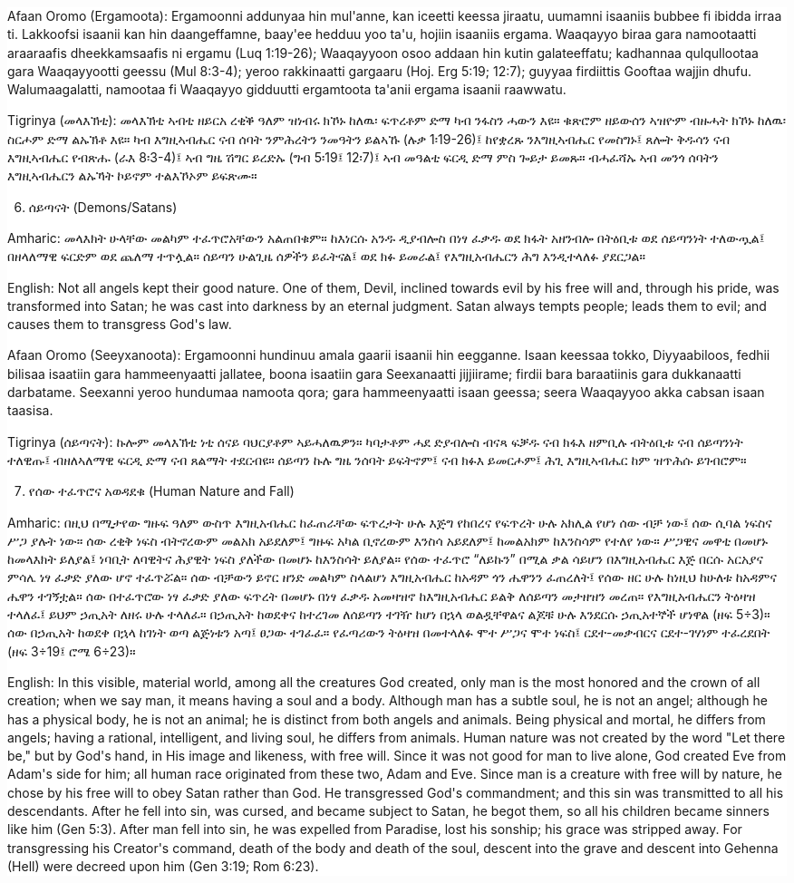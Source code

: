 Afaan Oromo (Ergamoota):
Ergamoonni addunyaa hin mul'anne, kan iceetti keessa jiraatu, uumamni isaaniis bubbee fi ibidda irraa ti. Lakkoofsi isaanii kan hin daangeffamne, baay'ee hedduu yoo ta'u, hojiin isaaniis ergama. Waaqayyo biraa gara namootaatti araaraafis dheekkamsaafis ni ergamu (Luq 1:19-26); Waaqayyoon osoo addaan hin kutin galateeffatu; kadhannaa qulqullootaa gara Waaqayyootti geessu (Mul 8:3-4); yeroo rakkinaatti gargaaru (Hoj. Erg 5:19; 12:7); guyyaa firdiittis Gooftaa wajjin dhufu. Walumaagalatti, namootaa fi Waaqayyo gidduutti ergamtoota ta'anii ergama isaanii raawwatu.

Tigrinya (መላእኽቲ):
መላእኽቲ ኣብቲ ዘይርአ ረቂቕ ዓለም ዝነብሩ ክኾኑ ከለዉ፡ ፍጥረቶም ድማ ካብ ንፋስን ሓውን እዩ። ቁጽሮም ዘይውሰን ኣዝዮም ብዙሓት ክኾኑ ከለዉ፡ ስርሖም ድማ ልኡኽቶ እዩ። ካብ እግዚኣብሔር ናብ ሰባት ንምሕረትን ንመዓትን ይልኣኹ (ሉቃ 1፡19-26)፤ ከየቋረጹ ንእግዚኣብሔር የመስግኑ፤ ጸሎት ቅዱሳን ናብ እግዚኣብሔር የብጽሑ (ራእ 8፡3-4)፤ ኣብ ግዜ ሽግር ይረድኡ (ግብ 5፡19፤ 12፡7)፤ ኣብ መዓልቲ ፍርዲ ድማ ምስ ጐይታ ይመጹ። ብሓፈሻኡ ኣብ መንጎ ሰባትን እግዚኣብሔርን ልኡኻት ኮይኖም ተልእኾኦም ይፍጽሙ።

6. ሰይጣናት (Demons/Satans)

Amharic:
መላእክት ሁላቸው መልካም ተፈጥሮአቸውን አልጠበቁም። ከእነርሱ አንዱ ዲያብሎስ በነፃ ፈቃዱ ወደ ክፋት አዘንብሎ በትዕቢቱ ወደ ሰይጣንነት ተለውጧል፤ በዘላለማዊ ፍርድም ወደ ጨለማ ተጥሏል። ሰይጣን ሁልጊዜ ሰዎችን ይፈትናል፤ ወደ ክፉ ይመራል፤ የእግዚአብሔርን ሕግ እንዲተላለፉ ያደርጋል።

English:
Not all angels kept their good nature. One of them, Devil, inclined towards evil by his free will and, through his pride, was transformed into Satan; he was cast into darkness by an eternal judgment. Satan always tempts people; leads them to evil; and causes them to transgress God's law.

Afaan Oromo (Seeyxanoota):
Ergamoonni hundinuu amala gaarii isaanii hin eegganne. Isaan keessaa tokko, Diyyaabiloos, fedhii bilisaa isaatiin gara hammeenyaatti jallatee, boona isaatiin gara Seexanaatti jijjiirame; firdii bara baraatiinis gara dukkanaatti darbatame. Seexanni yeroo hundumaa namoota qora; gara hammeenyaatti isaan geessa; seera Waaqayyoo akka cabsan isaan taasisa.

Tigrinya (ሰይጣናት):
ኩሎም መላእኽቲ ነቲ ሰናይ ባህርያቶም ኣይሓለዉዎን። ካባታቶም ሓደ ድያብሎስ ብናጻ ፍቓዱ ናብ ክፋእ ዘምቢሉ ብትዕቢቱ ናብ ሰይጣንነት ተለዊጡ፤ ብዘለኣለማዊ ፍርዲ ድማ ናብ ጸልማት ተደርብዩ። ሰይጣን ኩሉ ግዜ ንሰባት ይፍትኖም፤ ናብ ክፉእ ይመርሖም፤ ሕጊ እግዚኣብሔር ከም ዝጥሕሱ ይገብሮም።

7. የሰው ተፈጥሮና አወዳደቁ (Human Nature and Fall)

Amharic:
በዚህ በሚታየው ግዙፍ ዓለም ውስጥ እግዚአብሔር ከፈጠራቸው ፍጥረታት ሁሉ እጅግ የከበረና የፍጥረት ሁሉ አክሊል የሆነ ሰው ብቻ ነው፤ ሰው ሲባል ነፍስና ሥጋ ያሉት ነው። ሰው ረቂቅ ነፍስ ብትኖረውም መልአክ አይደለም፤ ግዙፍ አካል ቢኖረውም እንስሳ አይደለም፤ ከመልአክም ከእንስሳም የተለየ ነው። ሥጋዊና መዋቲ በመሆኑ ከመላእክት ይለያል፤ ነባቢት ለባዊትና ሕያዊት ነፍስ ያለችው በመሆኑ ከእንስሳት ይለያል። የሰው ተፈጥሮ “ለይኩን” በሚል ቃል ሳይሆን በእግዚአብሔር እጅ በርሱ አርአያና ምሳሌ ነፃ ፈቃድ ያለው ሆኖ ተፈጥሯል። ሰው ብቻውን ይኖር ዘንድ መልካም ስላልሆነ እግዚአብሔር ከአዳም ጎን ሔዋንን ፈጠረለት፤ የሰው ዘር ሁሉ ከነዚህ ከሁለቱ ከአዳምና ሔዋን ተገኝቷል።
ሰው በተፈጥሮው ነፃ ፈቃድ ያለው ፍጥረት በመሆኑ በነፃ ፈቃዱ አመዛዝኖ ከእግዚአብሔር ይልቅ ለሰይጣን መታዘዝን መረጠ። የእግዚአብሔርን ትዕዛዝ ተላለፈ፤ ይህም ኃጢአት ለዘሩ ሁሉ ተላለፈ። በኃጢአት ከወደቀና ከተረገመ ለሰይጣን ተገዥ ከሆነ በኋላ ወልዷቸዋልና ልጆቹ ሁሉ እንደርሱ ኃጢአተኞች ሆነዋል (ዘፍ 5÷3)። ሰው በኃጢአት ከወደቀ በኋላ ከገነት ወጣ ልጅነቱን አጣ፤ ፀጋው ተገፈፈ። የፈጣሪውን ትዕዛዝ በመተላለፉ ሞተ ሥጋና ሞተ ነፍስ፤ ርደተ-መቃብርና ርደተ-ገሃነም ተፈረደበት (ዘፍ 3÷19፤ ሮሜ 6÷23)።

English:
In this visible, material world, among all the creatures God created, only man is the most honored and the crown of all creation; when we say man, it means having a soul and a body. Although man has a subtle soul, he is not an angel; although he has a physical body, he is not an animal; he is distinct from both angels and animals. Being physical and mortal, he differs from angels; having a rational, intelligent, and living soul, he differs from animals. Human nature was not created by the word "Let there be," but by God's hand, in His image and likeness, with free will. Since it was not good for man to live alone, God created Eve from Adam's side for him; all human race originated from these two, Adam and Eve.
Since man is a creature with free will by nature, he chose by his free will to obey Satan rather than God. He transgressed God's commandment; and this sin was transmitted to all his descendants. After he fell into sin, was cursed, and became subject to Satan, he begot them, so all his children became sinners like him (Gen 5:3). After man fell into sin, he was expelled from Paradise, lost his sonship; his grace was stripped away. For transgressing his Creator's command, death of the body and death of the soul, descent into the grave and descent into Gehenna (Hell) were decreed upon him (Gen 3:19; Rom 6:23).
